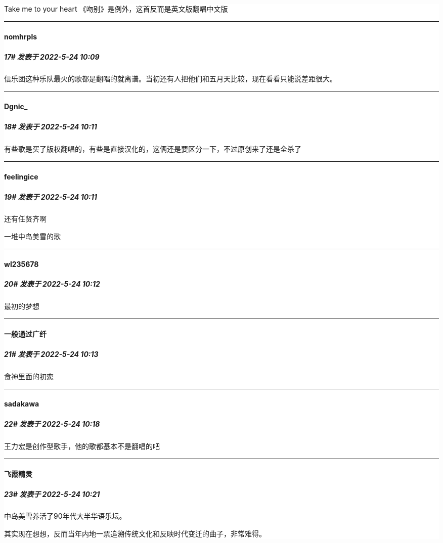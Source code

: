 Take me to your heart</blockquote>
《吻别》是例外，这首反而是英文版翻唱中文版

*****

####  nomhrpls  
##### 17#       发表于 2022-5-24 10:09

信乐团这种乐队最火的歌都是翻唱的就离谱。当初还有人把他们和五月天比较，现在看看只能说差距很大。

*****

####  Dgnic_  
##### 18#       发表于 2022-5-24 10:11

有些歌是买了版权翻唱的，有些是直接汉化的，这俩还是要区分一下，不过原创来了还是全杀了

*****

####  feelingice  
##### 19#       发表于 2022-5-24 10:11

还有任贤齐啊

一堆中岛美雪的歌

*****

####  wl235678  
##### 20#       发表于 2022-5-24 10:12

最初的梦想

*****

####  一般通过广纤  
##### 21#       发表于 2022-5-24 10:13

食神里面的初恋

*****

####  sadakawa  
##### 22#       发表于 2022-5-24 10:18

王力宏是创作型歌手，他的歌都基本不是翻唱的吧

*****

####  飞霞精灵  
##### 23#       发表于 2022-5-24 10:21

中岛美雪养活了90年代大半华语乐坛。

其实现在想想，反而当年内地一票追溯传统文化和反映时代变迁的曲子，非常难得。
